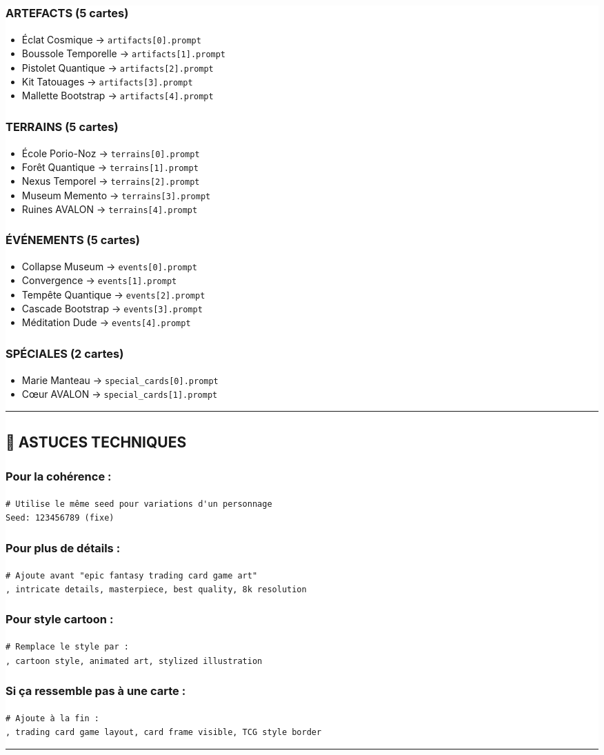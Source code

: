 ### **ARTEFACTS (5 cartes)**
- Éclat Cosmique → `artifacts[0].prompt`
- Boussole Temporelle → `artifacts[1].prompt`
- Pistolet Quantique → `artifacts[2].prompt`
- Kit Tatouages → `artifacts[3].prompt`
- Mallette Bootstrap → `artifacts[4].prompt`

### **TERRAINS (5 cartes)**
- École Porio-Noz → `terrains[0].prompt`
- Forêt Quantique → `terrains[1].prompt`
- Nexus Temporel → `terrains[2].prompt`
- Museum Memento → `terrains[3].prompt`
- Ruines AVALON → `terrains[4].prompt`

### **ÉVÉNEMENTS (5 cartes)**
- Collapse Museum → `events[0].prompt`
- Convergence → `events[1].prompt`
- Tempête Quantique → `events[2].prompt`
- Cascade Bootstrap → `events[3].prompt`
- Méditation Dude → `events[4].prompt`

### **SPÉCIALES (2 cartes)**
- Marie Manteau → `special_cards[0].prompt`
- Cœur AVALON → `special_cards[1].prompt`

---

## 🔧 ASTUCES TECHNIQUES

### **Pour la cohérence :**
```
# Utilise le même seed pour variations d'un personnage
Seed: 123456789 (fixe)
```

### **Pour plus de détails :**
```
# Ajoute avant "epic fantasy trading card game art"
, intricate details, masterpiece, best quality, 8k resolution
```

### **Pour style cartoon :**
```
# Remplace le style par :
, cartoon style, animated art, stylized illustration
```

### **Si ça ressemble pas à une carte :**
```
# Ajoute à la fin :
, trading card game layout, card frame visible, TCG style border
```

---